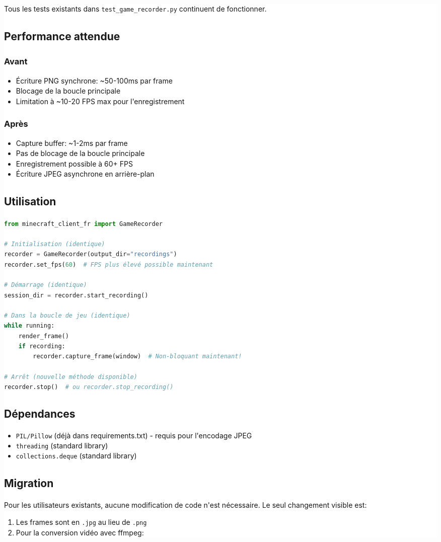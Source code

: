 Tous les tests existants dans `test_game_recorder.py` continuent de fonctionner.

## Performance attendue

### Avant
- Écriture PNG synchrone: ~50-100ms par frame
- Blocage de la boucle principale
- Limitation à ~10-20 FPS max pour l'enregistrement

### Après
- Capture buffer: ~1-2ms par frame
- Pas de blocage de la boucle principale
- Enregistrement possible à 60+ FPS
- Écriture JPEG asynchrone en arrière-plan

## Utilisation

```python
from minecraft_client_fr import GameRecorder

# Initialisation (identique)
recorder = GameRecorder(output_dir="recordings")
recorder.set_fps(60)  # FPS plus élevé possible maintenant

# Démarrage (identique)
session_dir = recorder.start_recording()

# Dans la boucle de jeu (identique)
while running:
    render_frame()
    if recording:
        recorder.capture_frame(window)  # Non-bloquant maintenant!

# Arrêt (nouvelle méthode disponible)
recorder.stop()  # ou recorder.stop_recording()
```

## Dépendances

- `PIL/Pillow` (déjà dans requirements.txt) - requis pour l'encodage JPEG
- `threading` (standard library)
- `collections.deque` (standard library)

## Migration

Pour les utilisateurs existants, aucune modification de code n'est nécessaire. Le seul changement visible est:

1. Les frames sont en `.jpg` au lieu de `.png`
2. Pour la conversion vidéo avec ffmpeg:
